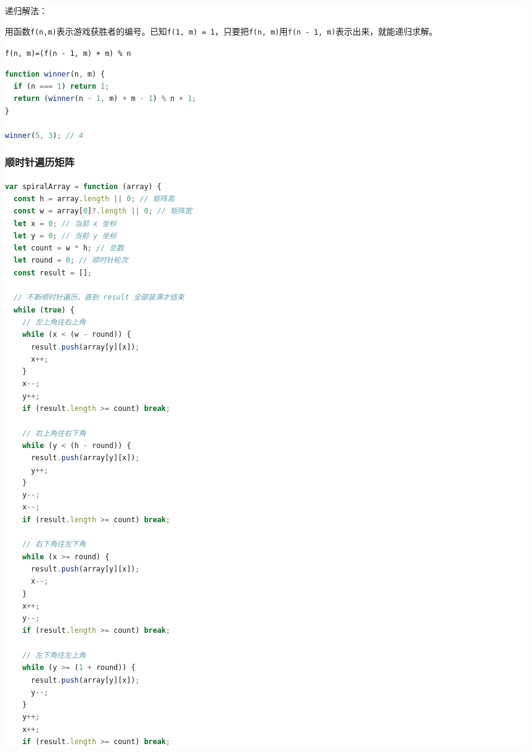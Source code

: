 
递归解法：

用函数`f(n,m)`表示游戏获胜者的编号。已知`f(1, m) = 1`，只要把`f(n, m)`用`f(n - 1, m)`表示出来，就能递归求解。

`f(n, m)=(f(n - 1, m) + m) % n`


```js
function winner(n, m) {
  if (n === 1) return 1;
  return (winner(n - 1, m) + m - 1) % n + 1;
}

winner(5, 3); // 4
```

### 顺时针遍历矩阵

```js
var spiralArray = function (array) {
  const h = array.length || 0; // 矩阵高
  const w = array[0]?.length || 0; // 矩阵宽
  let x = 0; // 当前 x 坐标
  let y = 0; // 当前 y 坐标
  let count = w * h; // 总数
  let round = 0; // 顺时针轮次
  const result = [];

  // 不断顺时针遍历，直到 result 全部装满才结束
  while (true) {
    // 左上角往右上角
    while (x < (w - round)) {
      result.push(array[y][x]);
      x++;
    }
    x--;
    y++;
    if (result.length >= count) break;

    // 右上角往右下角
    while (y < (h - round)) {
      result.push(array[y][x]);
      y++;
    }
    y--;
    x--;
    if (result.length >= count) break;

    // 右下角往左下角
    while (x >= round) {
      result.push(array[y][x]);
      x--;
    }
    x++;
    y--;
    if (result.length >= count) break;

    // 左下角往左上角
    while (y >= (1 + round)) {
      result.push(array[y][x]);
      y--;
    }
    y++;
    x++;
    if (result.length >= count) break;

```